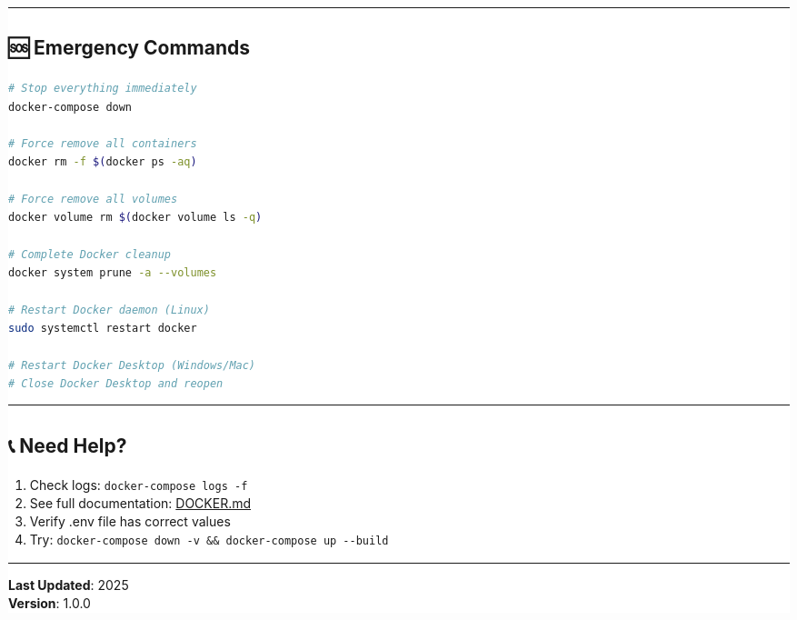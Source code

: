 
---

## 🆘 Emergency Commands

```bash
# Stop everything immediately
docker-compose down

# Force remove all containers
docker rm -f $(docker ps -aq)

# Force remove all volumes
docker volume rm $(docker volume ls -q)

# Complete Docker cleanup
docker system prune -a --volumes

# Restart Docker daemon (Linux)
sudo systemctl restart docker

# Restart Docker Desktop (Windows/Mac)
# Close Docker Desktop and reopen
```

---

## 📞 Need Help?

1. Check logs: `docker-compose logs -f`
2. See full documentation: [DOCKER.md](DOCKER.md)
3. Verify .env file has correct values
4. Try: `docker-compose down -v && docker-compose up --build`

---

**Last Updated**: 2025  
**Version**: 1.0.0

